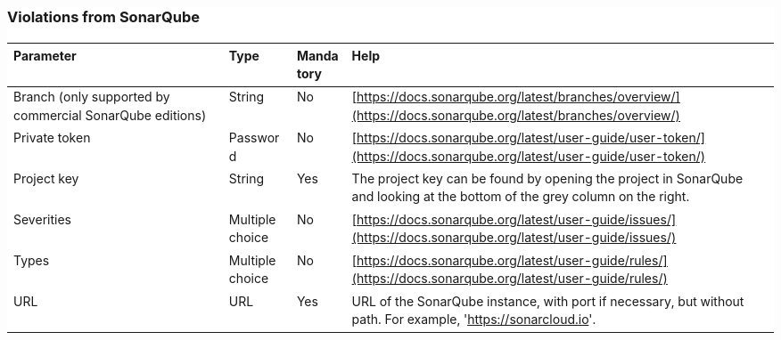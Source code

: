 ### Violations from SonarQube

| Parameter | Type | Mandatory | Help |
| :-------- | :--- | :-------- | :--- |
| Branch (only supported by commercial SonarQube editions) | String | No | [https://docs.sonarqube.org/latest/branches/overview/](https://docs.sonarqube.org/latest/branches/overview/) |
| Private token | Password | No | [https://docs.sonarqube.org/latest/user-guide/user-token/](https://docs.sonarqube.org/latest/user-guide/user-token/) |
| Project key | String | Yes | The project key can be found by opening the project in SonarQube and looking at the bottom of the grey column on the right. |
| Severities | Multiple choice | No | [https://docs.sonarqube.org/latest/user-guide/issues/](https://docs.sonarqube.org/latest/user-guide/issues/) |
| Types | Multiple choice | No | [https://docs.sonarqube.org/latest/user-guide/rules/](https://docs.sonarqube.org/latest/user-guide/rules/) |
| URL | URL | Yes | URL of the SonarQube instance, with port if necessary, but without path. For example, 'https://sonarcloud.io'. |

